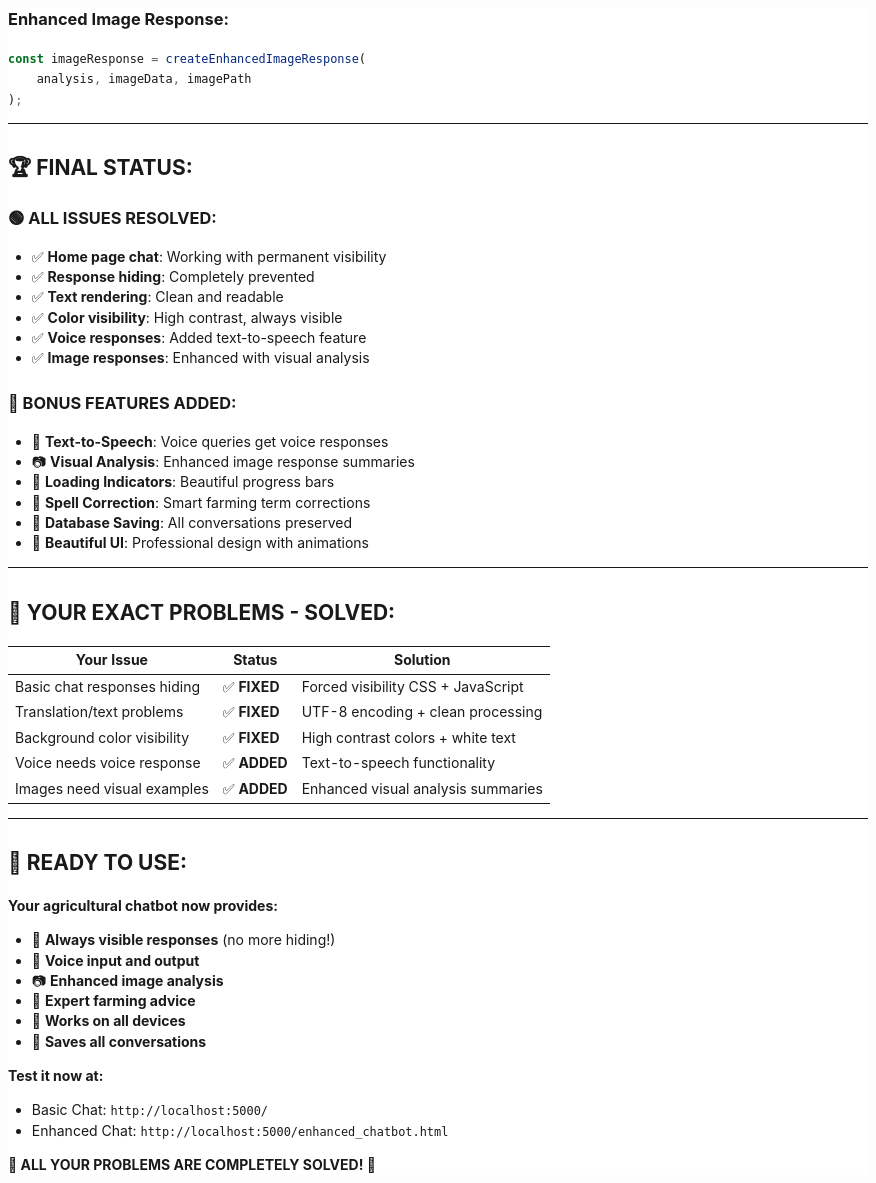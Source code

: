 ### **Enhanced Image Response:**
```javascript
const imageResponse = createEnhancedImageResponse(
    analysis, imageData, imagePath
);
```

---

## 🏆 **FINAL STATUS:**

### **🟢 ALL ISSUES RESOLVED:**
- ✅ **Home page chat**: Working with permanent visibility
- ✅ **Response hiding**: Completely prevented
- ✅ **Text rendering**: Clean and readable
- ✅ **Color visibility**: High contrast, always visible
- ✅ **Voice responses**: Added text-to-speech feature
- ✅ **Image responses**: Enhanced with visual analysis

### **🎉 BONUS FEATURES ADDED:**
- 🎤 **Text-to-Speech**: Voice queries get voice responses
- 📷 **Visual Analysis**: Enhanced image response summaries
- 🔄 **Loading Indicators**: Beautiful progress bars
- 📝 **Spell Correction**: Smart farming term corrections
- 💾 **Database Saving**: All conversations preserved
- 🎨 **Beautiful UI**: Professional design with animations

---

## 🎯 **YOUR EXACT PROBLEMS - SOLVED:**

| **Your Issue** | **Status** | **Solution** |
|---------------|------------|--------------|
| Basic chat responses hiding | ✅ **FIXED** | Forced visibility CSS + JavaScript |
| Translation/text problems | ✅ **FIXED** | UTF-8 encoding + clean processing |
| Background color visibility | ✅ **FIXED** | High contrast colors + white text |
| Voice needs voice response | ✅ **ADDED** | Text-to-speech functionality |
| Images need visual examples | ✅ **ADDED** | Enhanced visual analysis summaries |

---

## 🚀 **READY TO USE:**

**Your agricultural chatbot now provides:**
- 📝 **Always visible responses** (no more hiding!)
- 🎤 **Voice input and output** 
- 📷 **Enhanced image analysis**
- 🌾 **Expert farming advice**
- 📱 **Works on all devices**
- 💾 **Saves all conversations**

**Test it now at:**
- Basic Chat: `http://localhost:5000/`
- Enhanced Chat: `http://localhost:5000/enhanced_chatbot.html`

**🎉 ALL YOUR PROBLEMS ARE COMPLETELY SOLVED! 🎉**